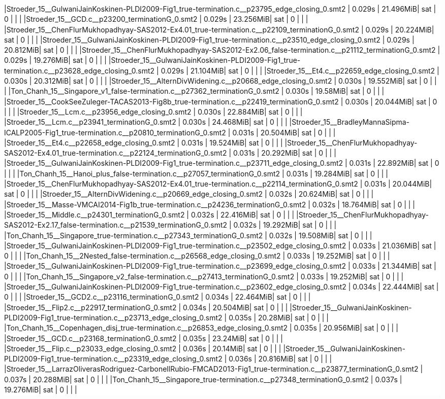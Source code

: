 |Stroeder_15__GulwaniJainKoskinen-PLDI2009-Fig1_true-termination.c__p23795_edge_closing_0.smt2 |    0.029s | 21.496MiB| sat | 0 |  |  |
|Stroeder_15__GCD.c__p23200_terminationG_0.smt2               |    0.029s | 23.256MiB| sat | 0 |  |  |
|Stroeder_15__ChenFlurMukhopadhyay-SAS2012-Ex4.01_true-termination.c__p22109_terminationG_0.smt2 |    0.029s | 20.224MiB| sat | 0 |  |  |
|Stroeder_15__GulwaniJainKoskinen-PLDI2009-Fig1_true-termination.c__p23510_edge_closing_0.smt2 |    0.029s | 20.812MiB| sat | 0 |  |  |
|Stroeder_15__ChenFlurMukhopadhyay-SAS2012-Ex2.06_false-termination.c__p21112_terminationG_0.smt2 |    0.029s | 19.276MiB| sat | 0 |  |  |
|Stroeder_15__GulwaniJainKoskinen-PLDI2009-Fig1_true-termination.c__p23628_edge_closing_0.smt2 |    0.029s | 21.104MiB| sat | 0 |  |  |
|Stroeder_15__Et4.c__p22659_edge_closing_0.smt2               |    0.030s | 20.312MiB| sat | 0 |  |  |
|Stroeder_15__AlternDivWidening.c__p20668_edge_closing_0.smt2 |    0.030s | 19.552MiB| sat | 0 |  |  |
|Ton_Chanh_15__Singapore_v1_false-termination.c__p27362_terminationG_0.smt2 |    0.030s | 19.58MiB| sat | 0 |  |  |
|Stroeder_15__CookSeeZuleger-TACAS2013-Fig8b_true-termination.c__p22419_terminationG_0.smt2 |    0.030s | 20.044MiB| sat | 0 |  |  |
|Stroeder_15__Lcm.c__p23956_edge_closing_0.smt2               |    0.030s | 22.884MiB| sat | 0 |  |  |
|Stroeder_15__Lcm.c__p23941_terminationG_0.smt2               |    0.030s | 24.468MiB| sat | 0 |  |  |
|Stroeder_15__BradleyMannaSipma-ICALP2005-Fig1_true-termination.c__p20810_terminationG_0.smt2 |    0.031s | 20.504MiB| sat | 0 |  |  |
|Stroeder_15__Et4.c__p22658_edge_closing_0.smt2               |    0.031s | 19.524MiB| sat | 0 |  |  |
|Stroeder_15__ChenFlurMukhopadhyay-SAS2012-Ex4.01_true-termination.c__p22124_terminationG_0.smt2 |    0.031s | 20.292MiB| sat | 0 |  |  |
|Stroeder_15__GulwaniJainKoskinen-PLDI2009-Fig1_true-termination.c__p23711_edge_closing_0.smt2 |    0.031s | 22.892MiB| sat | 0 |  |  |
|Ton_Chanh_15__Hanoi_plus_false-termination.c__p27057_terminationG_0.smt2 |    0.031s | 19.284MiB| sat | 0 |  |  |
|Stroeder_15__ChenFlurMukhopadhyay-SAS2012-Ex4.01_true-termination.c__p22114_terminationG_0.smt2 |    0.031s | 20.044MiB| sat | 0 |  |  |
|Stroeder_15__AlternDivWidening.c__p20669_edge_closing_0.smt2 |    0.032s | 20.624MiB| sat | 0 |  |  |
|Stroeder_15__Masse-VMCAI2014-Fig1b_true-termination.c__p24236_terminationG_0.smt2 |    0.032s | 18.764MiB| sat | 0 |  |  |
|Stroeder_15__Middle.c__p24301_terminationG_0.smt2            |    0.032s | 22.416MiB| sat | 0 |  |  |
|Stroeder_15__ChenFlurMukhopadhyay-SAS2012-Ex2.17_false-termination.c__p21539_terminationG_0.smt2 |    0.032s | 19.292MiB| sat | 0 |  |  |
|Ton_Chanh_15__Singapore_true-termination.c__p27343_terminationG_0.smt2 |    0.032s | 19.508MiB| sat | 0 |  |  |
|Stroeder_15__GulwaniJainKoskinen-PLDI2009-Fig1_true-termination.c__p23502_edge_closing_0.smt2 |    0.033s | 21.036MiB| sat | 0 |  |  |
|Ton_Chanh_15__2Nested_false-termination.c__p26568_edge_closing_0.smt2 |    0.033s | 19.252MiB| sat | 0 |  |  |
|Stroeder_15__GulwaniJainKoskinen-PLDI2009-Fig1_true-termination.c__p23699_edge_closing_0.smt2 |    0.033s | 21.344MiB| sat | 0 |  |  |
|Ton_Chanh_15__Singapore_v2_false-termination.c__p27413_terminationG_0.smt2 |    0.033s | 19.252MiB| sat | 0 |  |  |
|Stroeder_15__GulwaniJainKoskinen-PLDI2009-Fig1_true-termination.c__p23602_edge_closing_0.smt2 |    0.034s | 22.444MiB| sat | 0 |  |  |
|Stroeder_15__GCD2.c__p23116_terminationG_0.smt2              |    0.034s | 22.464MiB| sat | 0 |  |  |
|Stroeder_15__Flip2.c__p22917_terminationG_0.smt2             |    0.034s | 20.504MiB| sat | 0 |  |  |
|Stroeder_15__GulwaniJainKoskinen-PLDI2009-Fig1_true-termination.c__p23713_edge_closing_0.smt2 |    0.035s | 20.28MiB| sat | 0 |  |  |
|Ton_Chanh_15__Copenhagen_disj_true-termination.c__p26853_edge_closing_0.smt2 |    0.035s | 20.956MiB| sat | 0 |  |  |
|Stroeder_15__GCD.c__p23168_terminationG_0.smt2               |    0.035s | 23.24MiB| sat | 0 |  |  |
|Stroeder_15__Flip.c__p23033_edge_closing_0.smt2              |    0.036s | 20.14MiB| sat | 0 |  |  |
|Stroeder_15__GulwaniJainKoskinen-PLDI2009-Fig1_true-termination.c__p23319_edge_closing_0.smt2 |    0.036s | 20.816MiB| sat | 0 |  |  |
|Stroeder_15__LarrazOliverasRodriguez-CarbonellRubio-FMCAD2013-Fig1_true-termination.c__p23877_terminationG_0.smt2 |    0.037s | 20.288MiB| sat | 0 |  |  |
|Ton_Chanh_15__Singapore_true-termination.c__p27348_terminationG_0.smt2 |    0.037s | 19.276MiB| sat | 0 |  |  |